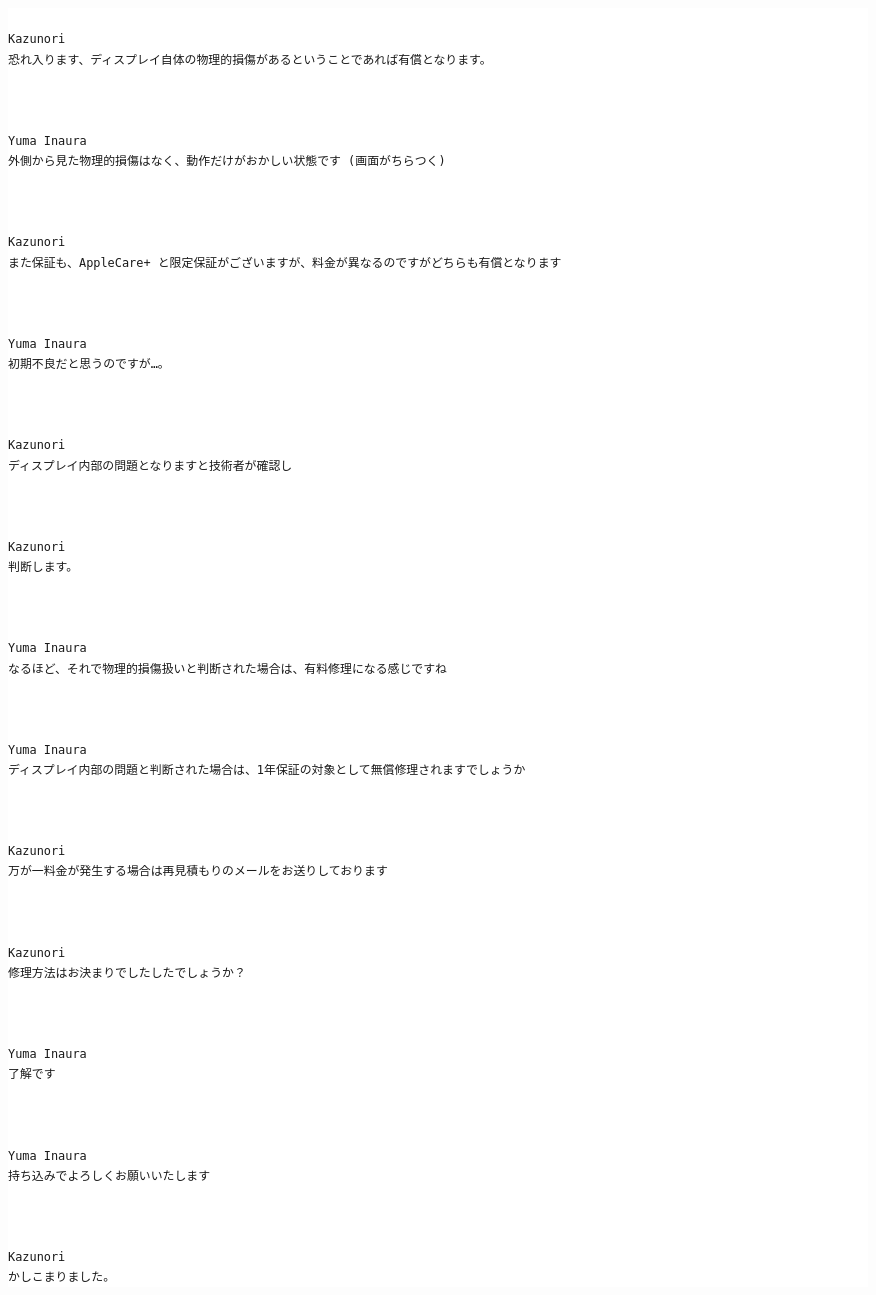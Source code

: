 ```

Kazunori
恐れ入ります、ディスプレイ自体の物理的損傷があるということであれば有償となります。



Yuma Inaura
外側から見た物理的損傷はなく、動作だけがおかしい状態です (画面がちらつく)



Kazunori
また保証も、AppleCare+ と限定保証がございますが、料金が異なるのですがどちらも有償となります



Yuma Inaura
初期不良だと思うのですが…。



Kazunori
ディスプレイ内部の問題となりますと技術者が確認し



Kazunori
判断します。



Yuma Inaura
なるほど、それで物理的損傷扱いと判断された場合は、有料修理になる感じですね



Yuma Inaura
ディスプレイ内部の問題と判断された場合は、1年保証の対象として無償修理されますでしょうか



Kazunori
万が一料金が発生する場合は再見積もりのメールをお送りしております



Kazunori
修理方法はお決まりでしたしたでしょうか？



Yuma Inaura
了解です



Yuma Inaura
持ち込みでよろしくお願いいたします



Kazunori
かしこまりました。
```